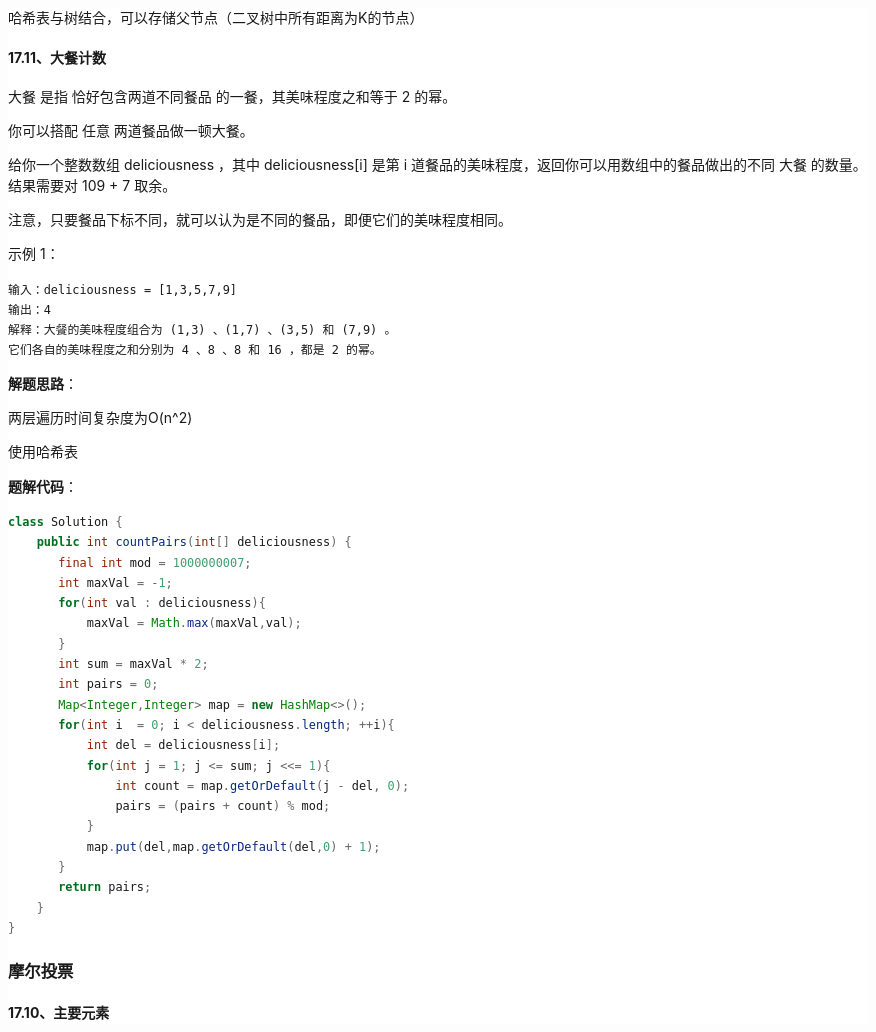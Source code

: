 哈希表与树结合，可以存储父节点（二叉树中所有距离为K的节点）

#### 17.11、大餐计数

大餐 是指 恰好包含两道不同餐品 的一餐，其美味程度之和等于 2 的幂。

你可以搭配 任意 两道餐品做一顿大餐。

给你一个整数数组 deliciousness ，其中 deliciousness[i] 是第 i 道餐品的美味程度，返回你可以用数组中的餐品做出的不同 大餐 的数量。结果需要对 109 + 7 取余。

注意，只要餐品下标不同，就可以认为是不同的餐品，即便它们的美味程度相同。

示例 1：

```
输入：deliciousness = [1,3,5,7,9]
输出：4
解释：大餐的美味程度组合为 (1,3) 、(1,7) 、(3,5) 和 (7,9) 。
它们各自的美味程度之和分别为 4 、8 、8 和 16 ，都是 2 的幂。
```

**解题思路**：

两层遍历时间复杂度为O(n^2)

使用哈希表

**题解代码**：

```java
class Solution {
    public int countPairs(int[] deliciousness) {
       final int mod = 1000000007;
       int maxVal = -1;
       for(int val : deliciousness){
           maxVal = Math.max(maxVal,val);
       }
       int sum = maxVal * 2;
       int pairs = 0;
       Map<Integer,Integer> map = new HashMap<>();
       for(int i  = 0; i < deliciousness.length; ++i){
           int del = deliciousness[i];
           for(int j = 1; j <= sum; j <<= 1){
               int count = map.getOrDefault(j - del, 0);
               pairs = (pairs + count) % mod;
           }
           map.put(del,map.getOrDefault(del,0) + 1);
       }
       return pairs;
    }
}
```

### 摩尔投票

#### 17.10、主要元素
